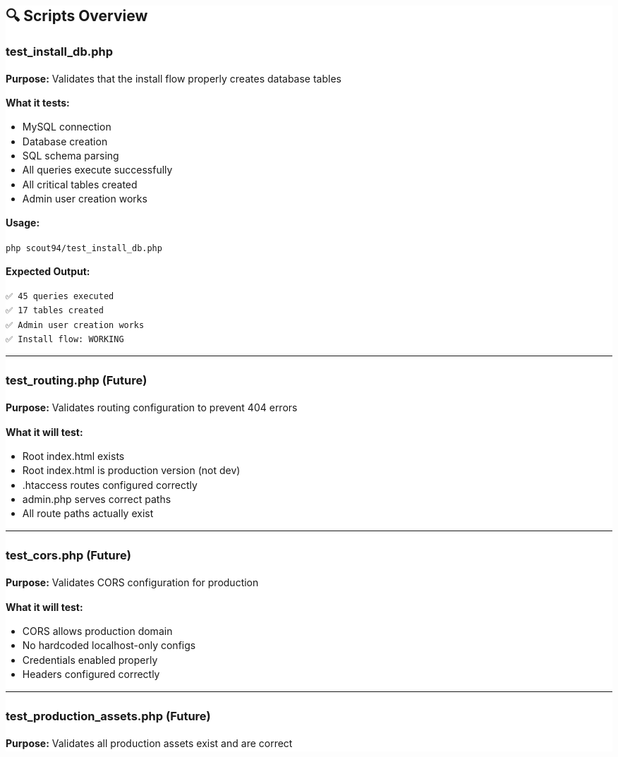 ## 🔍 Scripts Overview

### **test_install_db.php**
**Purpose:** Validates that the install flow properly creates database tables

**What it tests:**
- MySQL connection
- Database creation
- SQL schema parsing
- All queries execute successfully
- All critical tables created
- Admin user creation works

**Usage:**
```bash
php scout94/test_install_db.php
```

**Expected Output:**
```
✅ 45 queries executed
✅ 17 tables created
✅ Admin user creation works
✅ Install flow: WORKING
```

---

### **test_routing.php** (Future)
**Purpose:** Validates routing configuration to prevent 404 errors

**What it will test:**
- Root index.html exists
- Root index.html is production version (not dev)
- .htaccess routes configured correctly
- admin.php serves correct paths
- All route paths actually exist

---

### **test_cors.php** (Future)
**Purpose:** Validates CORS configuration for production

**What it will test:**
- CORS allows production domain
- No hardcoded localhost-only configs
- Credentials enabled properly
- Headers configured correctly

---

### **test_production_assets.php** (Future)
**Purpose:** Validates all production assets exist and are correct
